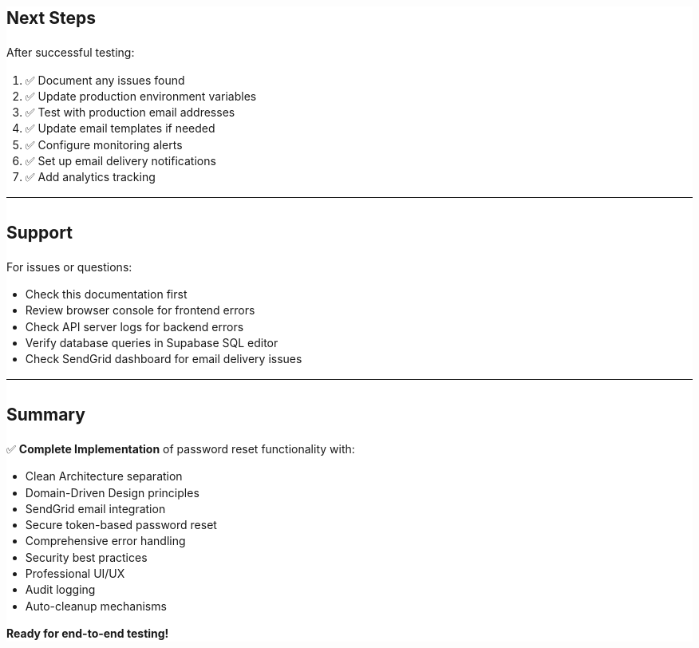 
## Next Steps

After successful testing:

1. ✅ Document any issues found
2. ✅ Update production environment variables
3. ✅ Test with production email addresses
4. ✅ Update email templates if needed
5. ✅ Configure monitoring alerts
6. ✅ Set up email delivery notifications
7. ✅ Add analytics tracking

---

## Support

For issues or questions:
- Check this documentation first
- Review browser console for frontend errors
- Check API server logs for backend errors
- Verify database queries in Supabase SQL editor
- Check SendGrid dashboard for email delivery issues

---

## Summary

✅ **Complete Implementation** of password reset functionality with:
- Clean Architecture separation
- Domain-Driven Design principles
- SendGrid email integration
- Secure token-based password reset
- Comprehensive error handling
- Security best practices
- Professional UI/UX
- Audit logging
- Auto-cleanup mechanisms

**Ready for end-to-end testing!**
